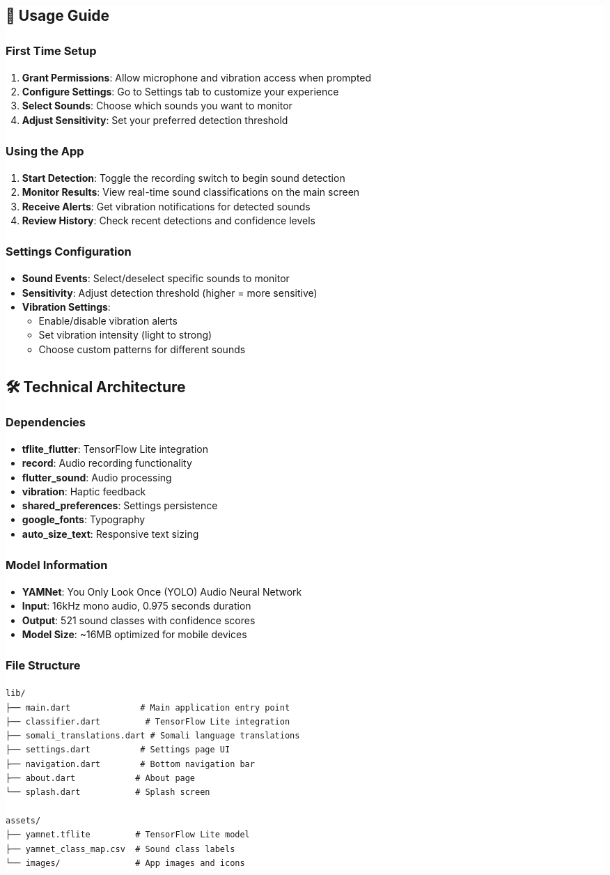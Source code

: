 ## 📖 Usage Guide

### First Time Setup
1. **Grant Permissions**: Allow microphone and vibration access when prompted
2. **Configure Settings**: Go to Settings tab to customize your experience
3. **Select Sounds**: Choose which sounds you want to monitor
4. **Adjust Sensitivity**: Set your preferred detection threshold

### Using the App
1. **Start Detection**: Toggle the recording switch to begin sound detection
2. **Monitor Results**: View real-time sound classifications on the main screen
3. **Receive Alerts**: Get vibration notifications for detected sounds
4. **Review History**: Check recent detections and confidence levels

### Settings Configuration
- **Sound Events**: Select/deselect specific sounds to monitor
- **Sensitivity**: Adjust detection threshold (higher = more sensitive)
- **Vibration Settings**: 
  - Enable/disable vibration alerts
  - Set vibration intensity (light to strong)
  - Choose custom patterns for different sounds

## 🛠️ Technical Architecture

### Dependencies
- **tflite_flutter**: TensorFlow Lite integration
- **record**: Audio recording functionality
- **flutter_sound**: Audio processing
- **vibration**: Haptic feedback
- **shared_preferences**: Settings persistence
- **google_fonts**: Typography
- **auto_size_text**: Responsive text sizing

### Model Information
- **YAMNet**: You Only Look Once (YOLO) Audio Neural Network
- **Input**: 16kHz mono audio, 0.975 seconds duration
- **Output**: 521 sound classes with confidence scores
- **Model Size**: ~16MB optimized for mobile devices

### File Structure
```
lib/
├── main.dart              # Main application entry point
├── classifier.dart         # TensorFlow Lite integration
├── somali_translations.dart # Somali language translations
├── settings.dart          # Settings page UI
├── navigation.dart        # Bottom navigation bar
├── about.dart            # About page
└── splash.dart           # Splash screen

assets/
├── yamnet.tflite         # TensorFlow Lite model
├── yamnet_class_map.csv  # Sound class labels
└── images/               # App images and icons
```
